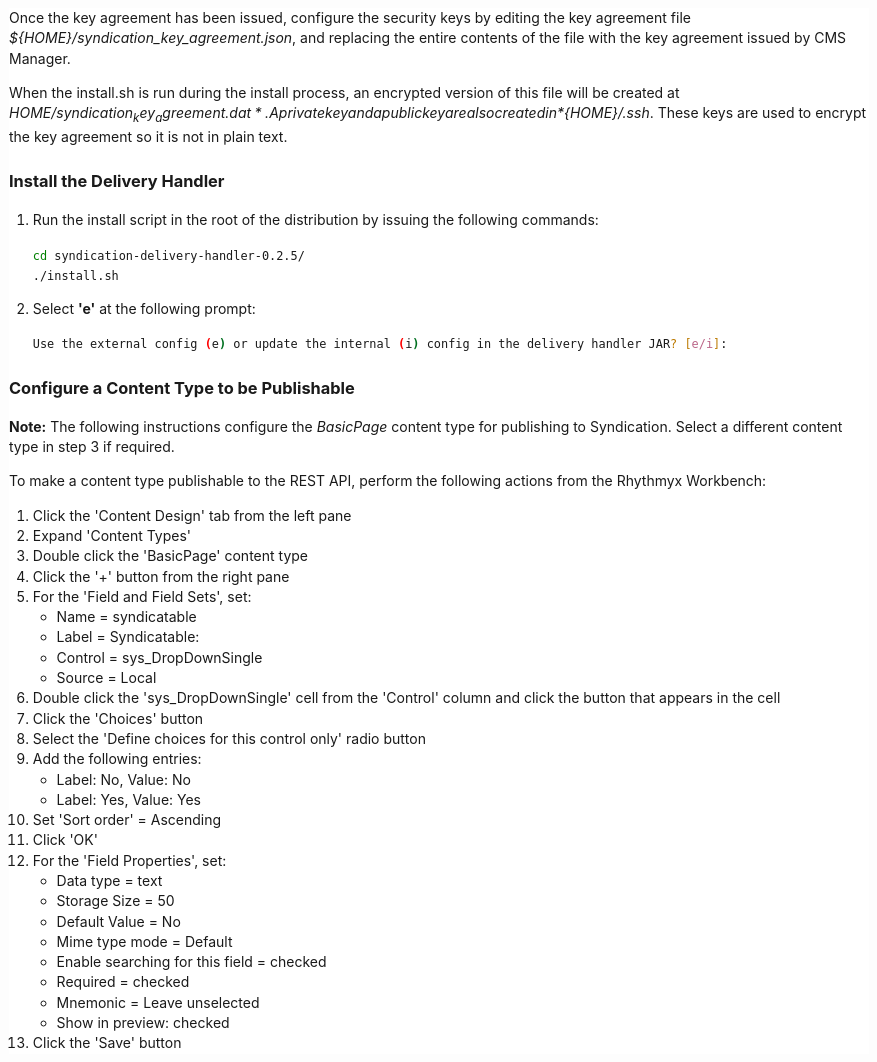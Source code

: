 Once the key agreement has been issued, configure the security keys by editing the key agreement file *${HOME}/syndication_key_agreement.json*, and replacing the entire contents of the file with the key agreement issued by CMS Manager.

When the install.sh is run during the install process, an encrypted version of this file will be created at *${HOME}/syndication_key_agreement.dat*. A private key and a public key are also created in *${HOME}/.ssh*. These keys are used to encrypt the key agreement so it is not in plain text.

### Install the Delivery Handler

1. Run the install script in the root of the distribution by issuing the following commands:

	```bash
	cd syndication-delivery-handler-0.2.5/
	./install.sh
	```

2. Select **'e'** at the following prompt:

	```bash
	Use the external config (e) or update the internal (i) config in the delivery handler JAR? [e/i]:
	```

### Configure a Content Type to be Publishable

**Note:** The following instructions configure the *BasicPage* content type for publishing to Syndication. Select a different content type in step 3 if required.

To make a content type publishable to the REST API, perform the following actions from the Rhythmyx Workbench:

1. Click the 'Content Design' tab from the left pane
2. Expand 'Content Types'
3. Double click the 'BasicPage' content type
4. Click the '+' button from the right pane
5. For the 'Field and Field Sets', set:
	- Name = syndicatable
	- Label = Syndicatable:
	- Control = sys_DropDownSingle
	- Source = Local
6. Double click the 'sys_DropDownSingle' cell from the  'Control' column and click the button that appears in the cell
7. Click the 'Choices' button
8. Select the 'Define choices for this control only' radio button
9. Add the following entries:
	- Label: No, Value: No
	- Label: Yes, Value: Yes
10. Set 'Sort order' = Ascending
11. Click 'OK'
12. For the 'Field Properties', set:
	- Data type = text
	- Storage Size = 50
	- Default Value = No
	- Mime type mode = Default
	- Enable searching for this field = checked
	- Required = checked
	- Mnemonic = Leave unselected
	- Show in preview: checked
13. Click the 'Save' button
